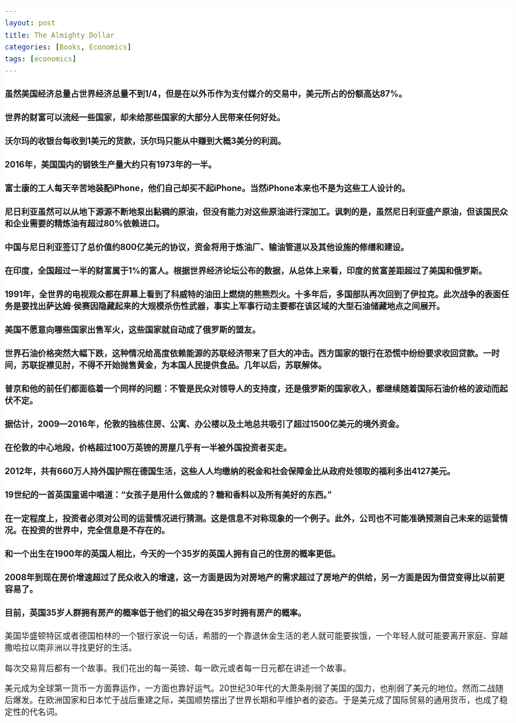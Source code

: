 ```yaml
---
layout: post
title: The Almighty Dollar
categories: [Books, Economics]
tags: [economics]
---
```

#### 虽然美国经济总量占世界经济总量不到1/4，但是在以外币作为支付媒介的交易中，美元所占的份额高达87%。
#### 世界的财富可以流经一些国家，却未给那些国家的大部分人民带来任何好处。
#### 沃尔玛的收银台每收到1美元的货款，沃尔玛只能从中赚到大概3美分的利润。
#### 2016年，美国国内的钢铁生产量大约只有1973年的一半。
#### 富士康的工人每天辛苦地装配iPhone，他们自己却买不起iPhone。当然iPhone本来也不是为这些工人设计的。
#### 尼日利亚虽然可以从地下源源不断地泵出黏稠的原油，但没有能力对这些原油进行深加工。讽刺的是，虽然尼日利亚盛产原油，但该国民众和企业需要的精炼油有超过80%依赖进口。
#### 中国与尼日利亚签订了总价值约800亿美元的协议，资金将用于炼油厂、输油管道以及其他设施的修缮和建设。
#### 在印度，全国超过一半的财富属于1%的富人。根据世界经济论坛公布的数据，从总体上来看，印度的贫富差距超过了美国和俄罗斯。
#### 1991年，全世界的电视观众都在屏幕上看到了科威特的油田上燃烧的熊熊烈火。十多年后，多国部队再次回到了伊拉克。此次战争的表面任务是要找出萨达姆·侯赛因隐藏起来的大规模杀伤性武器，事实上军事行动主要都在该区域的大型石油储藏地点之间展开。
#### 美国不愿意向哪些国家出售军火，这些国家就自动成了俄罗斯的盟友。
#### 世界石油价格突然大幅下跌，这种情况给高度依赖能源的苏联经济带来了巨大的冲击。西方国家的银行在恐慌中纷纷要求收回贷款。一时间，苏联捉襟见肘，不得不开始抛售黄金，为本国人民提供食品。几年以后，苏联解体。
#### 普京和他的前任们都面临着一个同样的问题：不管是民众对领导人的支持度，还是俄罗斯的国家收入，都继续随着国际石油价格的波动而起伏不定。
#### 据估计，2009—2016年，伦敦的独栋住房、公寓、办公楼以及土地总共吸引了超过1500亿美元的境外资金。
#### 在伦敦的中心地段，价格超过100万英镑的房屋几乎有一半被外国投资者买走。
#### 2012年，共有660万人持外国护照在德国生活，这些人人均缴纳的税金和社会保障金比从政府处领取的福利多出4127美元。
#### 19世纪的一首英国童谣中唱道：“女孩子是用什么做成的？糖和香料以及所有美好的东西。”
#### 在一定程度上，投资者必须对公司的运营情况进行猜测。这是信息不对称现象的一个例子。此外，公司也不可能准确预测自己未来的运营情况。在投资的世界中，完全信息是不存在的。
#### 和一个出生在1900年的英国人相比，今天的一个35岁的英国人拥有自己的住房的概率更低。
#### 2008年到现在房价增速超过了民众收入的增速，这一方面是因为对房地产的需求超过了房地产的供给，另一方面是因为借贷变得比以前更容易了。
#### 目前，英国35岁人群拥有房产的概率低于他们的祖父母在35岁时拥有房产的概率。

美国华盛顿特区或者德国柏林的一个银行家说一句话，希腊的一个靠退休金生活的老人就可能要挨饿，一个年轻人就可能要离开家庭、穿越撒哈拉以南非洲以寻找更好的生活。

每次交易背后都有一个故事。我们花出的每一英镑、每一欧元或者每一日元都在讲述一个故事。

美元成为全球第一货币一方面靠运作，一方面也靠好运气。20世纪30年代的大萧条削弱了美国的国力，也削弱了美元的地位。然而二战随后爆发。在欧洲国家和日本忙于战后重建之际，美国顺势摆出了世界长期和平维护者的姿态。于是美元成了国际贸易的通用货币，也成了稳定性的代名词。
